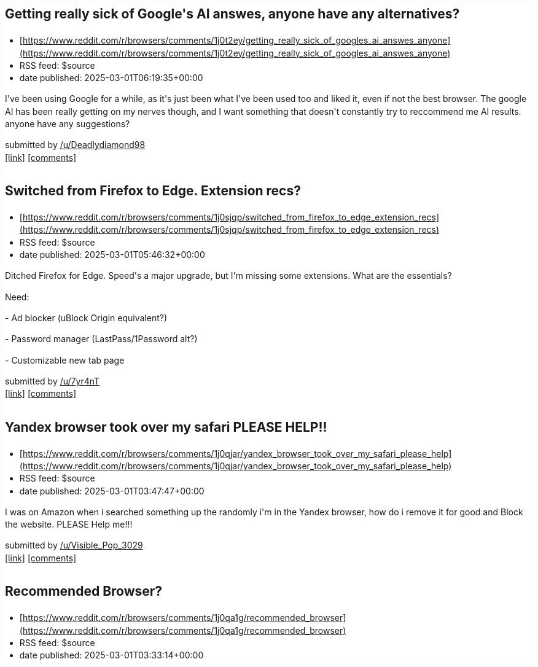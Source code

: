 ## Getting really sick of Google's AI answes, anyone have any alternatives?
 - [https://www.reddit.com/r/browsers/comments/1j0t2ey/getting_really_sick_of_googles_ai_answes_anyone](https://www.reddit.com/r/browsers/comments/1j0t2ey/getting_really_sick_of_googles_ai_answes_anyone)
 - RSS feed: $source
 - date published: 2025-03-01T06:19:35+00:00

<div class="md"><p>I&#39;ve been using Google for a while, as it&#39;s just been what I&#39;ve been used too and liked it, even if not the best browser. The google AI has been really getting on my nerves though, and I want something that doesn&#39;t constantly try to reccommend me AI results. anyone have any suggestions?</p> </div> &#32; submitted by &#32; <a href="https://www.reddit.com/user/Deadlydiamond98"> /u/Deadlydiamond98 </a> <br/> <span><a href="https://www.reddit.com/r/browsers/comments/1j0t2ey/getting_really_sick_of_googles_ai_answes_anyone/">[link]</a></span> &#32; <span><a href="https://www.reddit.com/r/browsers/comments/1j0t2ey/getting_really_sick_of_googles_ai_answes_anyone/">[comments]</a></span>

## Switched from Firefox to Edge. Extension recs?
 - [https://www.reddit.com/r/browsers/comments/1j0sjqp/switched_from_firefox_to_edge_extension_recs](https://www.reddit.com/r/browsers/comments/1j0sjqp/switched_from_firefox_to_edge_extension_recs)
 - RSS feed: $source
 - date published: 2025-03-01T05:46:32+00:00

<div class="md"><p>Ditched Firefox for Edge. Speed&#39;s a major upgrade, but I&#39;m missing some extensions. What are the essentials?</p> <p>Need:</p> <p>- Ad blocker (uBlock Origin equivalent?)</p> <p>- Password manager (LastPass/1Password alt?)</p> <p>- Customizable new tab page</p> </div> &#32; submitted by &#32; <a href="https://www.reddit.com/user/7yr4nT"> /u/7yr4nT </a> <br/> <span><a href="https://www.reddit.com/r/browsers/comments/1j0sjqp/switched_from_firefox_to_edge_extension_recs/">[link]</a></span> &#32; <span><a href="https://www.reddit.com/r/browsers/comments/1j0sjqp/switched_from_firefox_to_edge_extension_recs/">[comments]</a></span>

## Yandex browser took over my safari PLEASE HELP!!
 - [https://www.reddit.com/r/browsers/comments/1j0qjar/yandex_browser_took_over_my_safari_please_help](https://www.reddit.com/r/browsers/comments/1j0qjar/yandex_browser_took_over_my_safari_please_help)
 - RSS feed: $source
 - date published: 2025-03-01T03:47:47+00:00

<div class="md"><p>I was on Amazon when i searched something up the randomly i&#39;m in the Yandex browser, how do i remove it for good and Block the website. PLEASE Help me!!!</p> </div> &#32; submitted by &#32; <a href="https://www.reddit.com/user/Visible_Pop_3029"> /u/Visible_Pop_3029 </a> <br/> <span><a href="https://www.reddit.com/r/browsers/comments/1j0qjar/yandex_browser_took_over_my_safari_please_help/">[link]</a></span> &#32; <span><a href="https://www.reddit.com/r/browsers/comments/1j0qjar/yandex_browser_took_over_my_safari_please_help/">[comments]</a></span>

## Recommended Browser?
 - [https://www.reddit.com/r/browsers/comments/1j0qa1g/recommended_browser](https://www.reddit.com/r/browsers/comments/1j0qa1g/recommended_browser)
 - RSS feed: $source
 - date published: 2025-03-01T03:33:14+00:00
